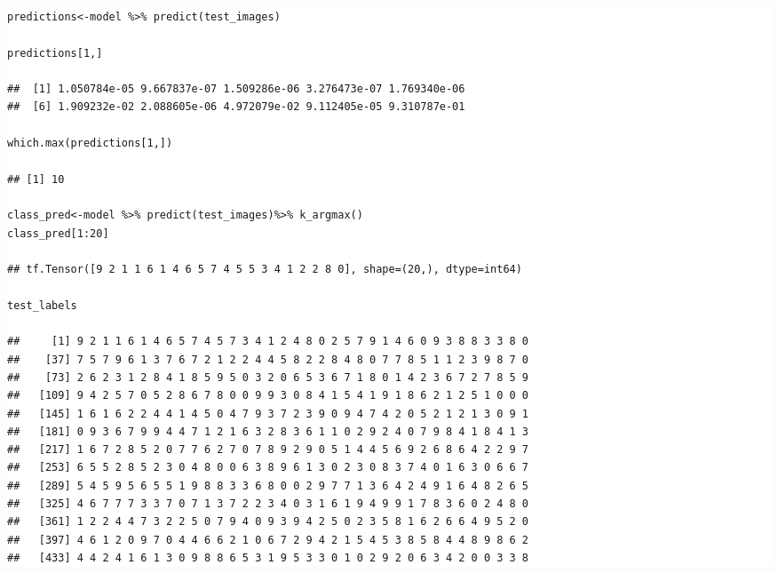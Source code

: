     predictions<-model %>% predict(test_images)

    predictions[1,]

    ##  [1] 1.050784e-05 9.667837e-07 1.509286e-06 3.276473e-07 1.769340e-06
    ##  [6] 1.909232e-02 2.088605e-06 4.972079e-02 9.112405e-05 9.310787e-01

    which.max(predictions[1,])

    ## [1] 10

    class_pred<-model %>% predict(test_images)%>% k_argmax()
    class_pred[1:20]

    ## tf.Tensor([9 2 1 1 6 1 4 6 5 7 4 5 5 3 4 1 2 2 8 0], shape=(20,), dtype=int64)

    test_labels

    ##     [1] 9 2 1 1 6 1 4 6 5 7 4 5 7 3 4 1 2 4 8 0 2 5 7 9 1 4 6 0 9 3 8 8 3 3 8 0
    ##    [37] 7 5 7 9 6 1 3 7 6 7 2 1 2 2 4 4 5 8 2 2 8 4 8 0 7 7 8 5 1 1 2 3 9 8 7 0
    ##    [73] 2 6 2 3 1 2 8 4 1 8 5 9 5 0 3 2 0 6 5 3 6 7 1 8 0 1 4 2 3 6 7 2 7 8 5 9
    ##   [109] 9 4 2 5 7 0 5 2 8 6 7 8 0 0 9 9 3 0 8 4 1 5 4 1 9 1 8 6 2 1 2 5 1 0 0 0
    ##   [145] 1 6 1 6 2 2 4 4 1 4 5 0 4 7 9 3 7 2 3 9 0 9 4 7 4 2 0 5 2 1 2 1 3 0 9 1
    ##   [181] 0 9 3 6 7 9 9 4 4 7 1 2 1 6 3 2 8 3 6 1 1 0 2 9 2 4 0 7 9 8 4 1 8 4 1 3
    ##   [217] 1 6 7 2 8 5 2 0 7 7 6 2 7 0 7 8 9 2 9 0 5 1 4 4 5 6 9 2 6 8 6 4 2 2 9 7
    ##   [253] 6 5 5 2 8 5 2 3 0 4 8 0 0 6 3 8 9 6 1 3 0 2 3 0 8 3 7 4 0 1 6 3 0 6 6 7
    ##   [289] 5 4 5 9 5 6 5 5 1 9 8 8 3 3 6 8 0 0 2 9 7 7 1 3 6 4 2 4 9 1 6 4 8 2 6 5
    ##   [325] 4 6 7 7 7 3 3 7 0 7 1 3 7 2 2 3 4 0 3 1 6 1 9 4 9 9 1 7 8 3 6 0 2 4 8 0
    ##   [361] 1 2 2 4 4 7 3 2 2 5 0 7 9 4 0 9 3 9 4 2 5 0 2 3 5 8 1 6 2 6 6 4 9 5 2 0
    ##   [397] 4 6 1 2 0 9 7 0 4 4 6 6 2 1 0 6 7 2 9 4 2 1 5 4 5 3 8 5 8 4 4 8 9 8 6 2
    ##   [433] 4 4 2 4 1 6 1 3 0 9 8 8 6 5 3 1 9 5 3 3 0 1 0 2 9 2 0 6 3 4 2 0 0 3 3 8